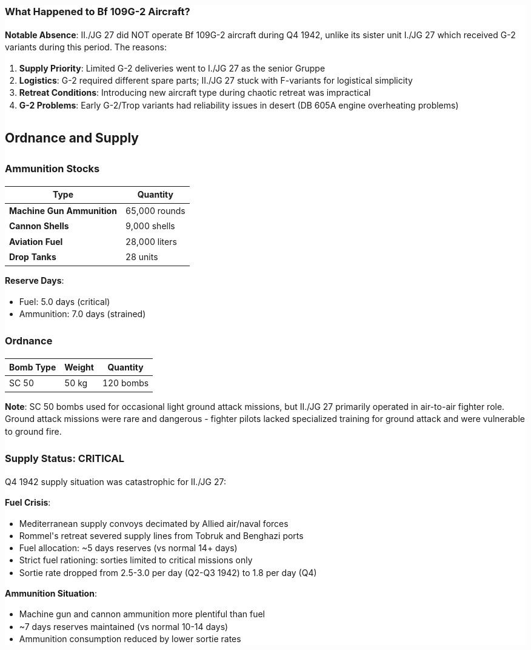 ### What Happened to Bf 109G-2 Aircraft?

**Notable Absence**: II./JG 27 did NOT operate Bf 109G-2 aircraft during Q4 1942, unlike its sister unit I./JG 27 which received G-2 variants during this period. The reasons:

1. **Supply Priority**: Limited G-2 deliveries went to I./JG 27 as the senior Gruppe
2. **Logistics**: G-2 required different spare parts; II./JG 27 stuck with F-variants for logistical simplicity
3. **Retreat Conditions**: Introducing new aircraft type during chaotic retreat was impractical
4. **G-2 Problems**: Early G-2/Trop variants had reliability issues in desert (DB 605A engine overheating problems)

## Ordnance and Supply

### Ammunition Stocks

| Type | Quantity |
|------|----------|
| **Machine Gun Ammunition** | 65,000 rounds |
| **Cannon Shells** | 9,000 shells |
| **Aviation Fuel** | 28,000 liters |
| **Drop Tanks** | 28 units |

**Reserve Days**:
- Fuel: 5.0 days (critical)
- Ammunition: 7.0 days (strained)

### Ordnance

| Bomb Type | Weight | Quantity |
|-----------|--------|----------|
| SC 50 | 50 kg | 120 bombs |

**Note**: SC 50 bombs used for occasional light ground attack missions, but II./JG 27 primarily operated in air-to-air fighter role. Ground attack missions were rare and dangerous - fighter pilots lacked specialized training for ground attack and were vulnerable to ground fire.

### Supply Status: **CRITICAL**

Q4 1942 supply situation was catastrophic for II./JG 27:

**Fuel Crisis**:
- Mediterranean supply convoys decimated by Allied air/naval forces
- Rommel's retreat severed supply lines from Tobruk and Benghazi ports
- Fuel allocation: ~5 days reserves (vs normal 14+ days)
- Strict fuel rationing: sorties limited to critical missions only
- Sortie rate dropped from 2.5-3.0 per day (Q2-Q3 1942) to 1.8 per day (Q4)

**Ammunition Situation**:
- Machine gun and cannon ammunition more plentiful than fuel
- ~7 days reserves maintained (vs normal 10-14 days)
- Ammunition consumption reduced by lower sortie rates
